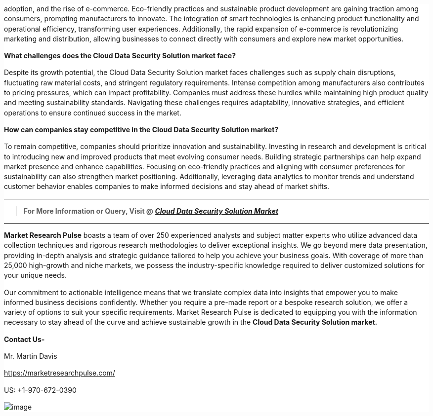 adoption, and the rise of e-commerce. Eco-friendly practices and sustainable product development are gaining traction among consumers, prompting manufacturers to innovate. The integration of smart technologies is enhancing product functionality and operational efficiency, transforming user experiences. Additionally, the rapid expansion of e-commerce is revolutionizing marketing and distribution, allowing businesses to connect directly with consumers and explore new market opportunities.</p><p><strong>What challenges does the Cloud Data Security Solution market face?</strong></p><p>Despite its growth potential, the Cloud Data Security Solution market faces challenges such as supply chain disruptions, fluctuating raw material costs, and stringent regulatory requirements. Intense competition among manufacturers also contributes to pricing pressures, which can impact profitability. Companies must address these hurdles while maintaining high product quality and meeting sustainability standards. Navigating these challenges requires adaptability, innovative strategies, and efficient operations to ensure continued success in the market.</p><p><strong>How can companies stay competitive in the Cloud Data Security Solution market?</strong></p><p>To remain competitive, companies should prioritize innovation and sustainability. Investing in research and development is critical to introducing new and improved products that meet evolving consumer needs. Building strategic partnerships can help expand market presence and enhance capabilities. Focusing on eco-friendly practices and aligning with consumer preferences for sustainability can also strengthen market positioning. Additionally, leveraging data analytics to monitor trends and understand customer behavior enables companies to make informed decisions and stay ahead of market shifts.</p><hr /><blockquote><p><strong>For More Information or Query, Visit @&nbsp;<em><a href="https://marketresearchpulse.com/report/118549/cloud-data-security-solution-market?utm_source=Linkedin&utm_medium=0112">Cloud Data Security Solution Market</a></em></strong></p></blockquote><hr /><p><strong>Market Research Pulse</strong> boasts a team of over 250 experienced analysts and subject matter experts who utilize advanced data collection techniques and rigorous research methodologies to deliver exceptional insights. We go beyond mere data presentation, providing in-depth analysis and strategic guidance tailored to help you achieve your business goals. With coverage of more than 25,000 high-growth and niche markets, we possess the industry-specific knowledge required to deliver customized solutions for your unique needs.</p><p>Our commitment to actionable intelligence means that we translate complex data into insights that empower you to make informed business decisions confidently. Whether you require a pre-made report or a bespoke research solution, we offer a variety of options to suit your specific requirements. Market Research Pulse is dedicated to equipping you with the information necessary to stay ahead of the curve and achieve sustainable growth in the <strong>Cloud Data Security Solution market.</strong></p><p><strong>Contact Us-</strong></p><p>Mr. Martin Davis</p><p>https://marketresearchpulse.com/</p><p>US: +1-970-672-0390</p>
![image](https://github.com/user-attachments/assets/1d41861e-6e62-46dd-8481-0f4297bded1c)
